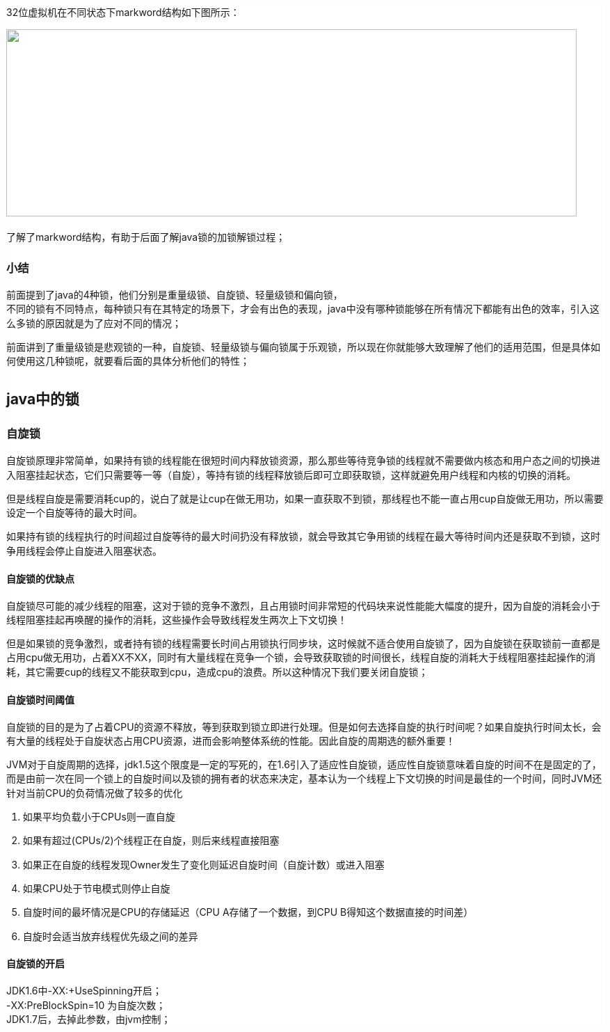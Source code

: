 32位虚拟机在不同状态下markword结构如下图所示：

<img width="820" height="269" src=":/83c208d327604367911a934122a34ad3"/>

了解了markword结构，有助于后面了解java锁的加锁解锁过程；

### <a id="t4"></a>小结

前面提到了java的4种锁，他们分别是重量级锁、自旋锁、轻量级锁和偏向锁，   
不同的锁有不同特点，每种锁只有在其特定的场景下，才会有出色的表现，java中没有哪种锁能够在所有情况下都能有出色的效率，引入这么多锁的原因就是为了应对不同的情况；

前面讲到了重量级锁是悲观锁的一种，自旋锁、轻量级锁与偏向锁属于乐观锁，所以现在你就能够大致理解了他们的适用范围，但是具体如何使用这几种锁呢，就要看后面的具体分析他们的特性；

## <a id="t5"></a>java中的锁

### <a id="t6"></a>自旋锁

自旋锁原理非常简单，如果持有锁的线程能在很短时间内释放锁资源，那么那些等待竞争锁的线程就不需要做内核态和用户态之间的切换进入阻塞挂起状态，它们只需要等一等（自旋），等持有锁的线程释放锁后即可立即获取锁，这样就避免用户线程和内核的切换的消耗。

但是线程自旋是需要消耗cup的，说白了就是让cup在做无用功，如果一直获取不到锁，那线程也不能一直占用cup自旋做无用功，所以需要设定一个自旋等待的最大时间。

如果持有锁的线程执行的时间超过自旋等待的最大时间扔没有释放锁，就会导致其它争用锁的线程在最大等待时间内还是获取不到锁，这时争用线程会停止自旋进入阻塞状态。

#### 自旋锁的优缺点

自旋锁尽可能的减少线程的阻塞，这对于锁的竞争不激烈，且占用锁时间非常短的代码块来说性能能大幅度的提升，因为自旋的消耗会小于线程阻塞挂起再唤醒的操作的消耗，这些操作会导致线程发生两次上下文切换！

但是如果锁的竞争激烈，或者持有锁的线程需要长时间占用锁执行同步块，这时候就不适合使用自旋锁了，因为自旋锁在获取锁前一直都是占用cpu做无用功，占着XX不XX，同时有大量线程在竞争一个锁，会导致获取锁的时间很长，线程自旋的消耗大于线程阻塞挂起操作的消耗，其它需要cup的线程又不能获取到cpu，造成cpu的浪费。所以这种情况下我们要关闭自旋锁；

#### 自旋锁时间阈值

自旋锁的目的是为了占着CPU的资源不释放，等到获取到锁立即进行处理。但是如何去选择自旋的执行时间呢？如果自旋执行时间太长，会有大量的线程处于自旋状态占用CPU资源，进而会影响整体系统的性能。因此自旋的周期选的额外重要！

JVM对于自旋周期的选择，jdk1.5这个限度是一定的写死的，在1.6引入了适应性自旋锁，适应性自旋锁意味着自旋的时间不在是固定的了，而是由前一次在同一个锁上的自旋时间以及锁的拥有者的状态来决定，基本认为一个线程上下文切换的时间是最佳的一个时间，同时JVM还针对当前CPU的负荷情况做了较多的优化

1.  如果平均负载小于CPUs则一直自旋
    
2.  如果有超过(CPUs/2)个线程正在自旋，则后来线程直接阻塞
    
3.  如果正在自旋的线程发现Owner发生了变化则延迟自旋时间（自旋计数）或进入阻塞
    
4.  如果CPU处于节电模式则停止自旋
    
5.  自旋时间的最坏情况是CPU的存储延迟（CPU A存储了一个数据，到CPU B得知这个数据直接的时间差）
    
6.  自旋时会适当放弃线程优先级之间的差异
    

#### 自旋锁的开启

JDK1.6中-XX:+UseSpinning开启；   
-XX:PreBlockSpin=10 为自旋次数；   
JDK1.7后，去掉此参数，由jvm控制；
